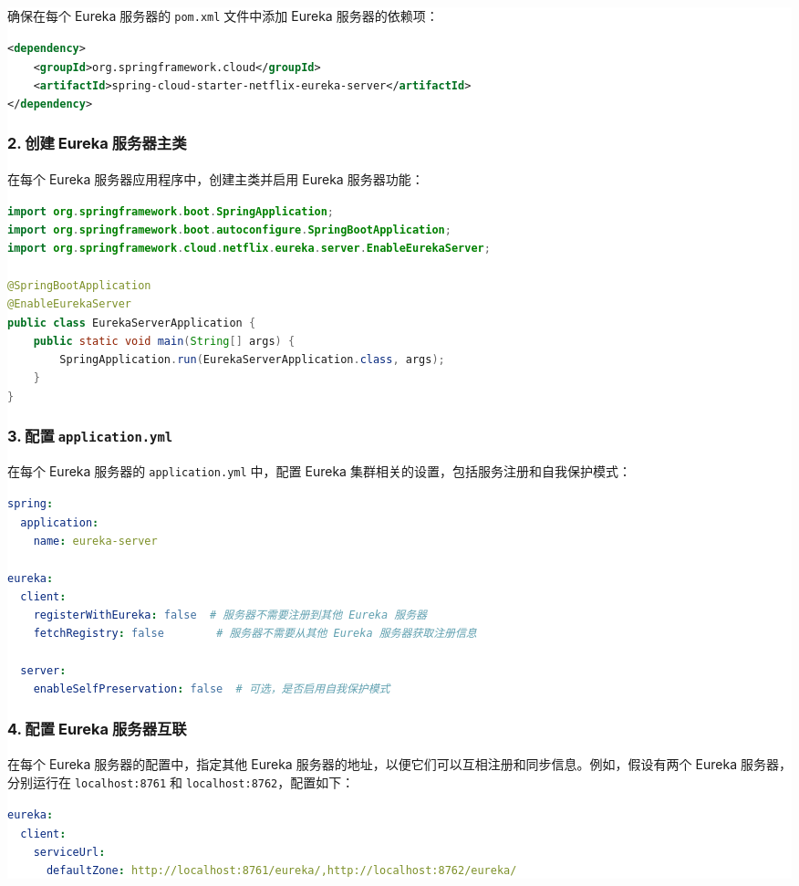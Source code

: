 确保在每个 Eureka 服务器的 `pom.xml` 文件中添加 Eureka 服务器的依赖项：

```xml
<dependency>
    <groupId>org.springframework.cloud</groupId>
    <artifactId>spring-cloud-starter-netflix-eureka-server</artifactId>
</dependency>
```

### 2. 创建 Eureka 服务器主类

在每个 Eureka 服务器应用程序中，创建主类并启用 Eureka 服务器功能：

```java
import org.springframework.boot.SpringApplication;
import org.springframework.boot.autoconfigure.SpringBootApplication;
import org.springframework.cloud.netflix.eureka.server.EnableEurekaServer;

@SpringBootApplication
@EnableEurekaServer
public class EurekaServerApplication {
    public static void main(String[] args) {
        SpringApplication.run(EurekaServerApplication.class, args);
    }
}
```

### 3. 配置 `application.yml`

在每个 Eureka 服务器的 `application.yml` 中，配置 Eureka 集群相关的设置，包括服务注册和自我保护模式：

```yaml
spring:
  application:
    name: eureka-server

eureka:
  client:
    registerWithEureka: false  # 服务器不需要注册到其他 Eureka 服务器
    fetchRegistry: false        # 服务器不需要从其他 Eureka 服务器获取注册信息

  server:
    enableSelfPreservation: false  # 可选，是否启用自我保护模式
```

### 4. 配置 Eureka 服务器互联

在每个 Eureka 服务器的配置中，指定其他 Eureka 服务器的地址，以便它们可以互相注册和同步信息。例如，假设有两个 Eureka 服务器，分别运行在 `localhost:8761` 和 `localhost:8762`，配置如下：

```yaml
eureka:
  client:
    serviceUrl:
      defaultZone: http://localhost:8761/eureka/,http://localhost:8762/eureka/
```
